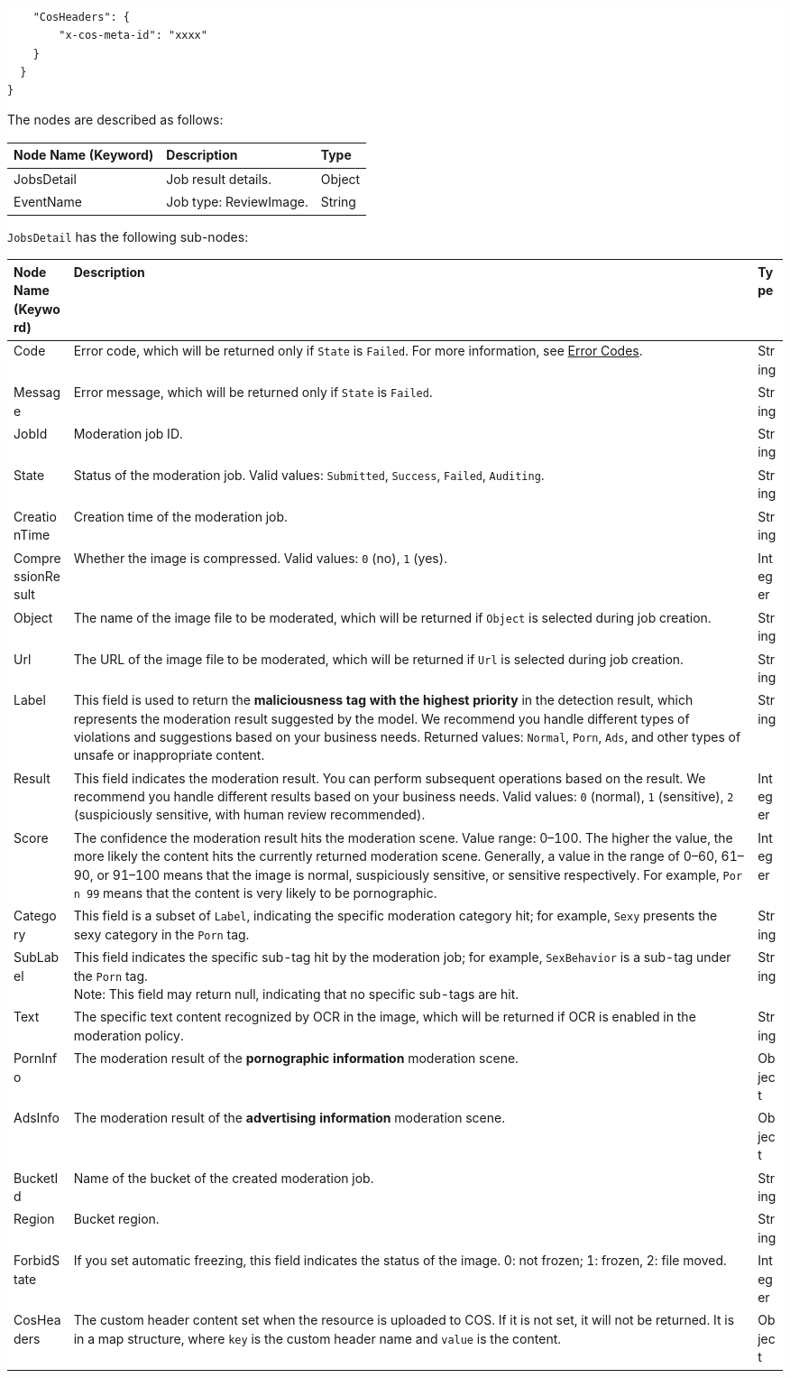 ```plaintext
    "CosHeaders": {
        "x-cos-meta-id": "xxxx"
    }
  }
}
```

The nodes are described as follows:

| Node Name (Keyword) | Description                        | Type   |
| :----------------- | :-------------------------- | :----- |
| JobsDetail         | Job result details.         | Object |
| EventName          | Job type: ReviewImage. | String |

`JobsDetail` has the following sub-nodes:

| Node Name (Keyword) | Description | Type |
| :----------------- | :----------------------------------------------------------- | :------ |
| Code               | Error code, which will be returned only if `State` is `Failed`. For more information, see [Error Codes](https://intl.cloud.tencent.com/document/product/1045/33700). | String |
| Message            | Error message, which will be returned only if `State` is `Failed`. | String |
| JobId              | Moderation job ID. | String |
| State              | Status of the moderation job. Valid values: `Submitted`, `Success`, `Failed`, `Auditing`. | String |
| CreationTime       | Creation time of the moderation job. | String |
| CompressionResult | Whether the image is compressed. Valid values: `0` (no), `1` (yes). | Integer |
| Object             | The name of the image file to be moderated, which will be returned if `Object` is selected during job creation. | String |
| Url             | The URL of the image file to be moderated, which will be returned if `Url` is selected during job creation. | String |
| Label              | This field is used to return the **maliciousness tag with the highest priority** in the detection result, which represents the moderation result suggested by the model. We recommend you handle different types of violations and suggestions based on your business needs. Returned values: `Normal`, `Porn`, `Ads`, and other types of unsafe or inappropriate content. | String |
| Result             | This field indicates the moderation result. You can perform subsequent operations based on the result. We recommend you handle different results based on your business needs. Valid values: `0` (normal), `1` (sensitive), `2` (suspiciously sensitive, with human review recommended). | Integer |
| Score              | The confidence the moderation result hits the moderation scene. Value range: 0–100. The higher the value, the more likely the content hits the currently returned moderation scene. Generally, a value in the range of 0–60, 61–90, or 91–100 means that the image is normal, suspiciously sensitive, or sensitive respectively. For example, `Porn 99` means that the content is very likely to be pornographic. | Integer |
| Category | This field is a subset of `Label`, indicating the specific moderation category hit; for example, `Sexy` presents the sexy category in the `Porn` tag. | String |
| SubLabel           | This field indicates the specific sub-tag hit by the moderation job; for example, `SexBehavior` is a sub-tag under the `Porn` tag.</br>Note: This field may return null, indicating that no specific sub-tags are hit. | String |
| Text | The specific text content recognized by OCR in the image, which will be returned if OCR is enabled in the moderation policy. | String |
| PornInfo           | The moderation result of the **pornographic information** moderation scene.                           | Object  |
| AdsInfo            | The moderation result of the **advertising information** moderation scene.                       | Object  |
| BucketId           | Name of the bucket of the created moderation job.                             | String  |
| Region             | Bucket region.                                           | String  |
| ForbidState        | If you set automatic freezing, this field indicates the status of the image. 0: not frozen; 1: frozen, 2: file moved. | Integer |
| CosHeaders         | The custom header content set when the resource is uploaded to COS. If it is not set, it will not be returned. It is in a map structure, where `key` is the custom header name and `value` is the content.      | Object  | No       |
